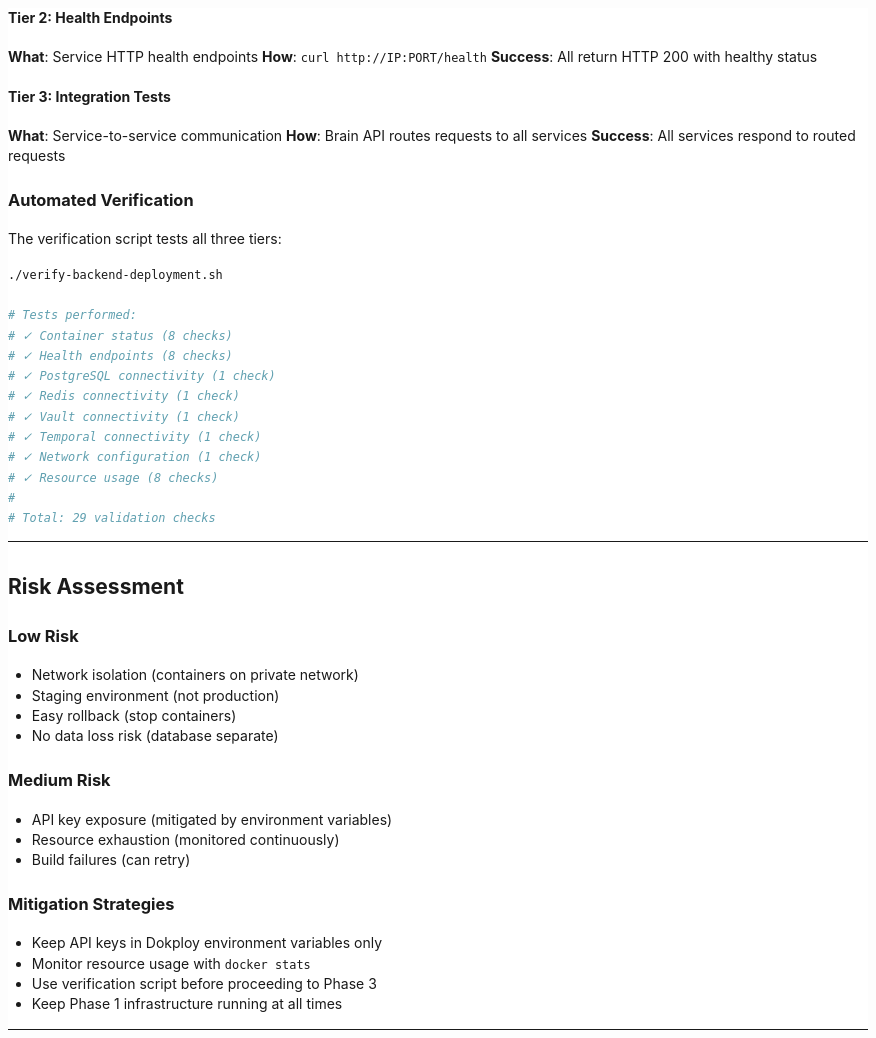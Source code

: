 #### Tier 2: Health Endpoints
**What**: Service HTTP health endpoints
**How**: `curl http://IP:PORT/health`
**Success**: All return HTTP 200 with healthy status

#### Tier 3: Integration Tests
**What**: Service-to-service communication
**How**: Brain API routes requests to all services
**Success**: All services respond to routed requests

### Automated Verification

The verification script tests all three tiers:

```bash
./verify-backend-deployment.sh

# Tests performed:
# ✓ Container status (8 checks)
# ✓ Health endpoints (8 checks)
# ✓ PostgreSQL connectivity (1 check)
# ✓ Redis connectivity (1 check)
# ✓ Vault connectivity (1 check)
# ✓ Temporal connectivity (1 check)
# ✓ Network configuration (1 check)
# ✓ Resource usage (8 checks)
#
# Total: 29 validation checks
```

---

## Risk Assessment

### Low Risk
- Network isolation (containers on private network)
- Staging environment (not production)
- Easy rollback (stop containers)
- No data loss risk (database separate)

### Medium Risk
- API key exposure (mitigated by environment variables)
- Resource exhaustion (monitored continuously)
- Build failures (can retry)

### Mitigation Strategies
- Keep API keys in Dokploy environment variables only
- Monitor resource usage with `docker stats`
- Use verification script before proceeding to Phase 3
- Keep Phase 1 infrastructure running at all times

---
